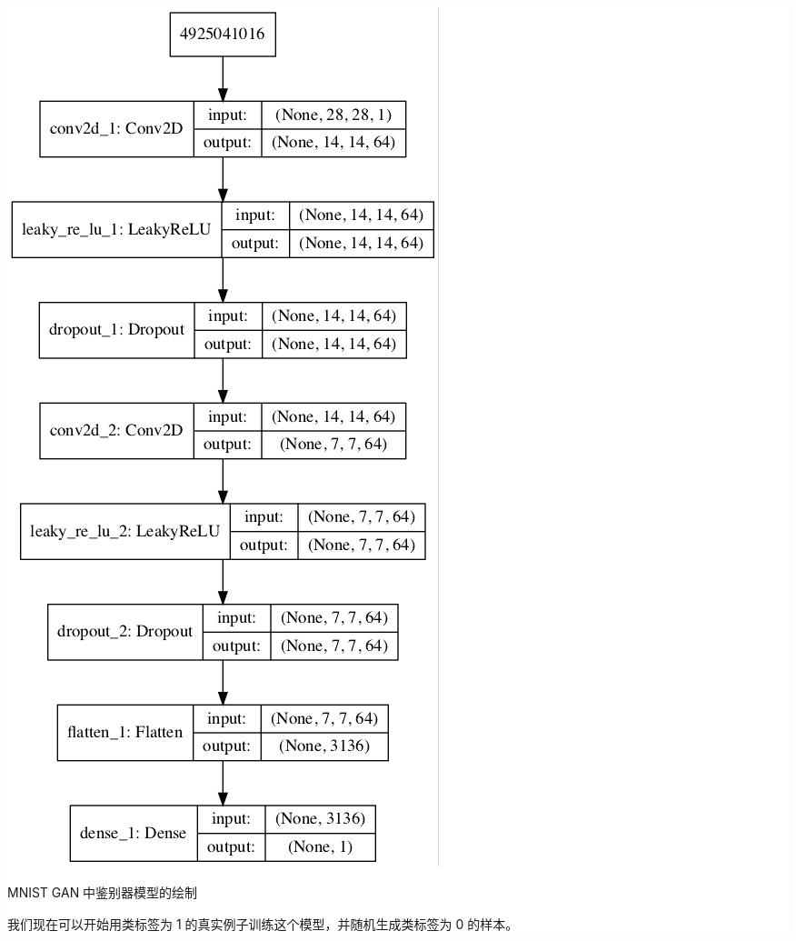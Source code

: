 ![Plot of the Discriminator Model in the MNIST GAN](img/d53b033947900027c7aa672cab5a9d34.png)

MNIST GAN 中鉴别器模型的绘制

我们现在可以开始用类标签为 1 的真实例子训练这个模型，并随机生成类标签为 0 的样本。
